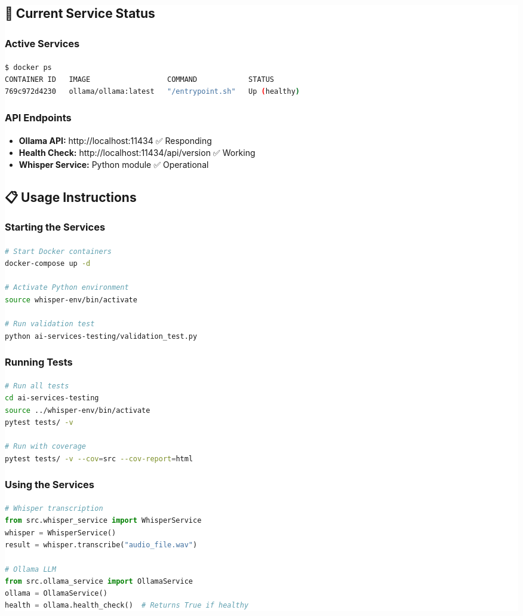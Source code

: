 ## 🚦 Current Service Status

### Active Services
```bash
$ docker ps
CONTAINER ID   IMAGE                  COMMAND            STATUS
769c972d4230   ollama/ollama:latest   "/entrypoint.sh"   Up (healthy)
```

### API Endpoints
- **Ollama API:** http://localhost:11434 ✅ Responding
- **Health Check:** http://localhost:11434/api/version ✅ Working
- **Whisper Service:** Python module ✅ Operational

## 📋 Usage Instructions

### Starting the Services
```bash
# Start Docker containers
docker-compose up -d

# Activate Python environment
source whisper-env/bin/activate

# Run validation test
python ai-services-testing/validation_test.py
```

### Running Tests
```bash
# Run all tests
cd ai-services-testing
source ../whisper-env/bin/activate
pytest tests/ -v

# Run with coverage
pytest tests/ -v --cov=src --cov-report=html
```

### Using the Services
```python
# Whisper transcription
from src.whisper_service import WhisperService
whisper = WhisperService()
result = whisper.transcribe("audio_file.wav")

# Ollama LLM
from src.ollama_service import OllamaService  
ollama = OllamaService()
health = ollama.health_check()  # Returns True if healthy
```
